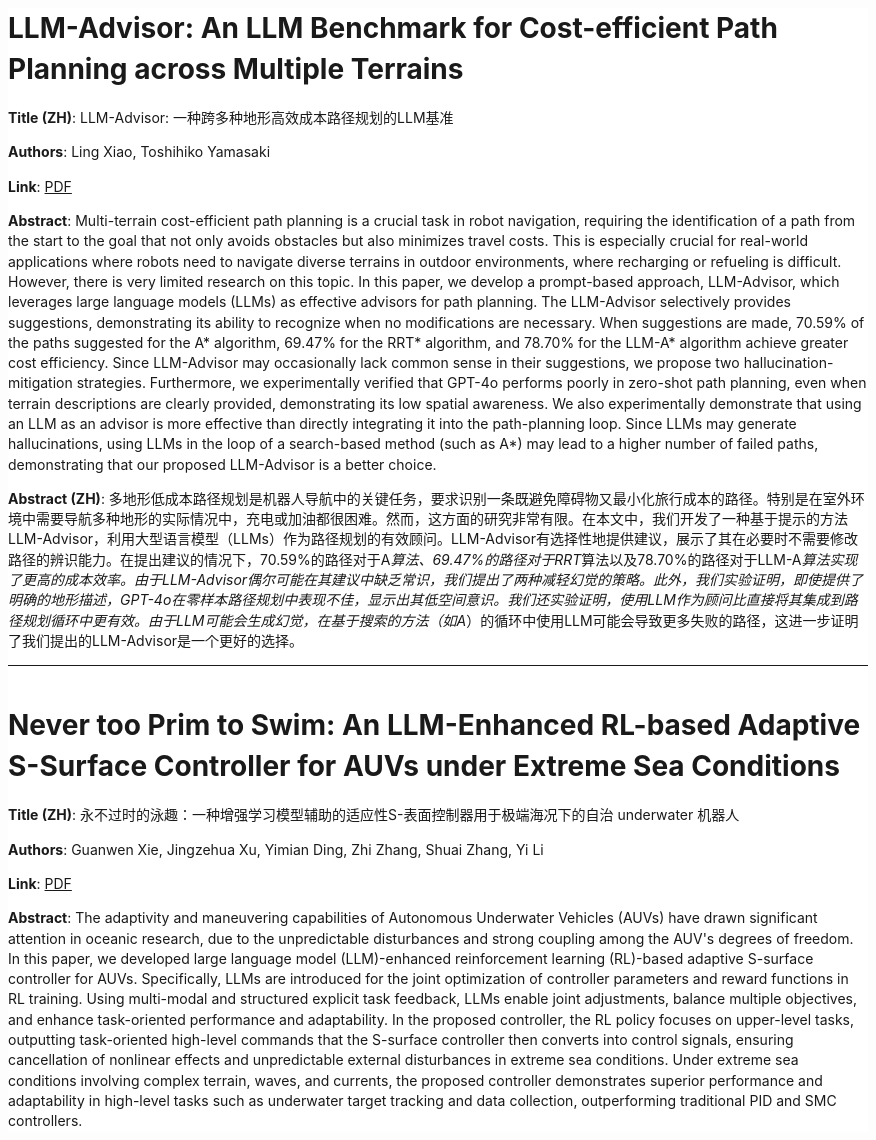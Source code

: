 # LLM-Advisor: An LLM Benchmark for Cost-efficient Path Planning across Multiple Terrains 

**Title (ZH)**: LLM-Advisor: 一种跨多种地形高效成本路径规划的LLM基准 

**Authors**: Ling Xiao, Toshihiko Yamasaki  

**Link**: [PDF](https://arxiv.org/pdf/2503.01236)  

**Abstract**: Multi-terrain cost-efficient path planning is a crucial task in robot navigation, requiring the identification of a path from the start to the goal that not only avoids obstacles but also minimizes travel costs. This is especially crucial for real-world applications where robots need to navigate diverse terrains in outdoor environments, where recharging or refueling is difficult. However, there is very limited research on this topic. In this paper, we develop a prompt-based approach, LLM-Advisor, which leverages large language models (LLMs) as effective advisors for path planning. The LLM-Advisor selectively provides suggestions, demonstrating its ability to recognize when no modifications are necessary. When suggestions are made, 70.59% of the paths suggested for the A* algorithm, 69.47% for the RRT* algorithm, and 78.70% for the LLM-A* algorithm achieve greater cost efficiency. Since LLM-Advisor may occasionally lack common sense in their suggestions, we propose two hallucination-mitigation strategies. Furthermore, we experimentally verified that GPT-4o performs poorly in zero-shot path planning, even when terrain descriptions are clearly provided, demonstrating its low spatial awareness. We also experimentally demonstrate that using an LLM as an advisor is more effective than directly integrating it into the path-planning loop. Since LLMs may generate hallucinations, using LLMs in the loop of a search-based method (such as A*) may lead to a higher number of failed paths, demonstrating that our proposed LLM-Advisor is a better choice. 

**Abstract (ZH)**: 多地形低成本路径规划是机器人导航中的关键任务，要求识别一条既避免障碍物又最小化旅行成本的路径。特别是在室外环境中需要导航多种地形的实际情况中，充电或加油都很困难。然而，这方面的研究非常有限。在本文中，我们开发了一种基于提示的方法LLM-Advisor，利用大型语言模型（LLMs）作为路径规划的有效顾问。LLM-Advisor有选择性地提供建议，展示了其在必要时不需要修改路径的辨识能力。在提出建议的情况下，70.59%的路径对于A*算法、69.47%的路径对于RRT*算法以及78.70%的路径对于LLM-A*算法实现了更高的成本效率。由于LLM-Advisor偶尔可能在其建议中缺乏常识，我们提出了两种减轻幻觉的策略。此外，我们实验证明，即使提供了明确的地形描述，GPT-4o在零样本路径规划中表现不佳，显示出其低空间意识。我们还实验证明，使用LLM作为顾问比直接将其集成到路径规划循环中更有效。由于LLM可能会生成幻觉，在基于搜索的方法（如A*）的循环中使用LLM可能会导致更多失败的路径，这进一步证明了我们提出的LLM-Advisor是一个更好的选择。 

---
# Never too Prim to Swim: An LLM-Enhanced RL-based Adaptive S-Surface Controller for AUVs under Extreme Sea Conditions 

**Title (ZH)**: 永不过时的泳趣：一种增强学习模型辅助的适应性S-表面控制器用于极端海况下的自治 underwater 机器人 

**Authors**: Guanwen Xie, Jingzehua Xu, Yimian Ding, Zhi Zhang, Shuai Zhang, Yi Li  

**Link**: [PDF](https://arxiv.org/pdf/2503.00527)  

**Abstract**: The adaptivity and maneuvering capabilities of Autonomous Underwater Vehicles (AUVs) have drawn significant attention in oceanic research, due to the unpredictable disturbances and strong coupling among the AUV's degrees of freedom. In this paper, we developed large language model (LLM)-enhanced reinforcement learning (RL)-based adaptive S-surface controller for AUVs. Specifically, LLMs are introduced for the joint optimization of controller parameters and reward functions in RL training. Using multi-modal and structured explicit task feedback, LLMs enable joint adjustments, balance multiple objectives, and enhance task-oriented performance and adaptability. In the proposed controller, the RL policy focuses on upper-level tasks, outputting task-oriented high-level commands that the S-surface controller then converts into control signals, ensuring cancellation of nonlinear effects and unpredictable external disturbances in extreme sea conditions. Under extreme sea conditions involving complex terrain, waves, and currents, the proposed controller demonstrates superior performance and adaptability in high-level tasks such as underwater target tracking and data collection, outperforming traditional PID and SMC controllers. 
